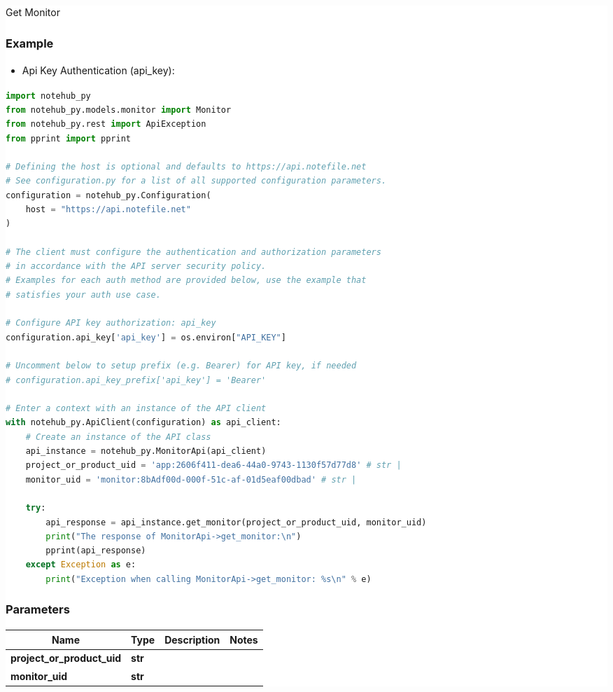 Get Monitor

### Example

- Api Key Authentication (api_key):

```python
import notehub_py
from notehub_py.models.monitor import Monitor
from notehub_py.rest import ApiException
from pprint import pprint

# Defining the host is optional and defaults to https://api.notefile.net
# See configuration.py for a list of all supported configuration parameters.
configuration = notehub_py.Configuration(
    host = "https://api.notefile.net"
)

# The client must configure the authentication and authorization parameters
# in accordance with the API server security policy.
# Examples for each auth method are provided below, use the example that
# satisfies your auth use case.

# Configure API key authorization: api_key
configuration.api_key['api_key'] = os.environ["API_KEY"]

# Uncomment below to setup prefix (e.g. Bearer) for API key, if needed
# configuration.api_key_prefix['api_key'] = 'Bearer'

# Enter a context with an instance of the API client
with notehub_py.ApiClient(configuration) as api_client:
    # Create an instance of the API class
    api_instance = notehub_py.MonitorApi(api_client)
    project_or_product_uid = 'app:2606f411-dea6-44a0-9743-1130f57d77d8' # str |
    monitor_uid = 'monitor:8bAdf00d-000f-51c-af-01d5eaf00dbad' # str |

    try:
        api_response = api_instance.get_monitor(project_or_product_uid, monitor_uid)
        print("The response of MonitorApi->get_monitor:\n")
        pprint(api_response)
    except Exception as e:
        print("Exception when calling MonitorApi->get_monitor: %s\n" % e)
```

### Parameters

| Name                       | Type    | Description | Notes |
| -------------------------- | ------- | ----------- | ----- |
| **project_or_product_uid** | **str** |             |
| **monitor_uid**            | **str** |             |
